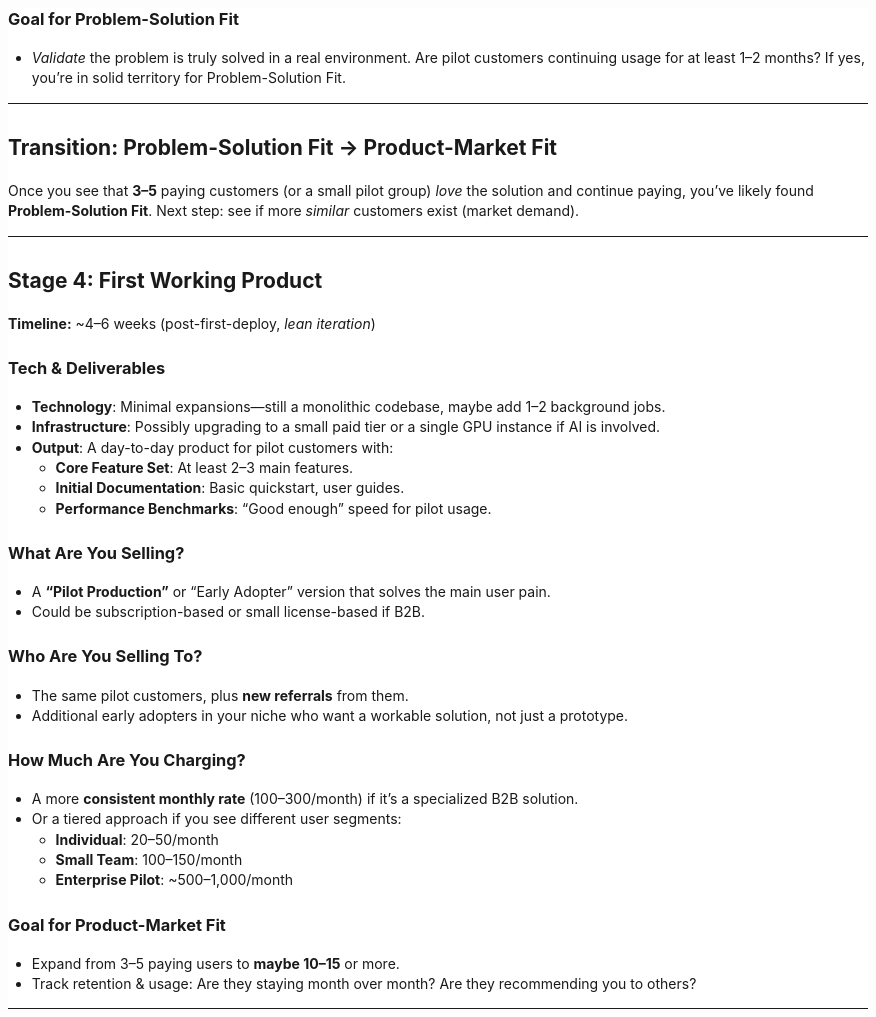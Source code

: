 ### **Goal for Problem-Solution Fit**  

- *Validate* the problem is truly solved in a real environment. Are pilot customers continuing usage for at least 1–2 months? If yes, you’re in solid territory for Problem-Solution Fit.

---

## **Transition: Problem-Solution Fit → Product-Market Fit**

Once you see that **3–5** paying customers (or a small pilot group) *love* the solution and continue paying, you’ve likely found **Problem-Solution Fit**. Next step: see if more *similar* customers exist (market demand).

---

## **Stage 4: First Working Product**

**Timeline:** ~4–6 weeks (post-first-deploy, *lean iteration*)

### **Tech & Deliverables**  

- **Technology**: Minimal expansions—still a monolithic codebase, maybe add 1–2 background jobs.  
- **Infrastructure**: Possibly upgrading to a small paid tier or a single GPU instance if AI is involved.  
- **Output**: A day-to-day product for pilot customers with:
  - **Core Feature Set**: At least 2–3 main features.  
  - **Initial Documentation**: Basic quickstart, user guides.  
  - **Performance Benchmarks**: “Good enough” speed for pilot usage.

### **What Are You Selling?**  

- A **“Pilot Production”** or “Early Adopter” version that solves the main user pain.  
- Could be subscription-based or small license-based if B2B.

### **Who Are You Selling To?**  

- The same pilot customers, plus **new referrals** from them.  
- Additional early adopters in your niche who want a workable solution, not just a prototype.

### **How Much Are You Charging?**  

- A more **consistent monthly rate** ($100–$300/month) if it’s a specialized B2B solution.  
- Or a tiered approach if you see different user segments:
  - **Individual**: $20–$50/month  
  - **Small Team**: $100–$150/month  
  - **Enterprise Pilot**: ~$500–$1,000/month

### **Goal for Product-Market Fit**  

- Expand from 3–5 paying users to **maybe 10–15** or more.  
- Track retention & usage: Are they staying month over month? Are they recommending you to others?

---